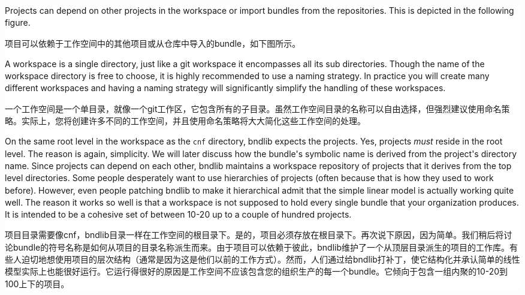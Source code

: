 Projects can depend on other projects in the workspace or import bundles from the repositories. This is depicted in the following figure.

项目可以依赖于工作空间中的其他项目或从仓库中导入的bundle，如下图所示。

<embed class="illustration" src="/img/chapters/concepts-workspace.svg" />

A workspace is a single directory, just like a git workspace it encompasses all its sub directories. Though the name of the workspace directory is free to choose, it is highly recommended to use a naming strategy. In practice you will create many different workspaces and having a naming strategy will significantly simplify the handling of these workspaces.

一个工作空间是一个单目录，就像一个git工作区，它包含所有的子目录。虽然工作空间目录的名称可以自由选择，但强烈建议使用命名策略。实际上，您将创建许多不同的工作空间，并且使用命名策略将大大简化这些工作空间的处理。

On the same root level in the workspace as the `cnf` directory, bndlib expects the projects. Yes, projects *must* reside in the root level. The reason is again, simplicity. We will later discuss how the bundle's symbolic name is derived from the project's directory name. Since projects can depend on each other, bndlib maintains a workspace repository of projects that it derives from the top level directories. Some people desperately want to use hierarchies of projects (often because that is how they used to work before). However, even people patching bndlib to make it hierarchical admit that the simple linear model is actually working quite well. The reason it works so well is that a workspace is not supposed to hold every single bundle that your organization produces. It is intended to be a cohesive set of between 10-20 up to a couple of hundred projects.

项目目录需要像cnf，bndlib目录一样在工作空间的根目录下。是的，项目必须存放在根目录下。再次说下原因，因为简单。我们稍后将讨论bundle的符号名称是如何从项目的目录名称派生而来。由于项目可以依赖于彼此，bndlib维护了一个从顶层目录派生的项目的工作库。有些人迫切地想使用项目的层次结构（通常是因为这是他们以前的工作方式）。然而，人们通过给bndlib打补丁，使它结构化并承认简单的线性模型实际上也能很好运行。它运行得很好的原因是工作空间不应该包含您的组织生产的每一个bundle。它倾向于包含一组内聚的10-20到100上下的项目。

